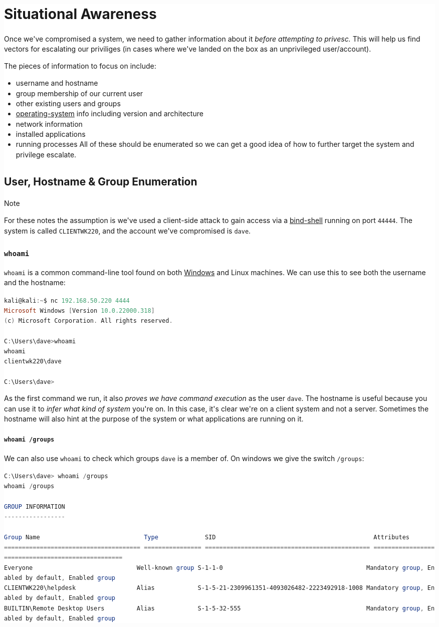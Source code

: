 
# Situational Awareness
Once we've compromised a system, we need to gather information about it *before attempting to privesc.* This will help us find vectors for escalating our priviliges (in cases where we've landed on the box as an unprivileged user/account).

The pieces of information to focus on include:
- username and hostname
- group membership of our current user
- other existing users and groups
- [operating-system](../../../computers/concepts/operating-system.md) info including version and architecture
- network information
- installed applications
- running processes
All of these should be enumerated so we can get a good idea of how to further target the system and privilege escalate. 
## User, Hostname & Group Enumeration
> [!Note]
> For these notes the assumption is we've used a client-side attack to gain access via a [bind-shell](../../../cybersecurity/TTPs/exploitation/bind-shell.md) running on port `44444`. The system is called `CLIENTWK220`, and the account we've compromised is `dave`.
### `whoami`
`whoami` is a common command-line tool found on both [Windows](../../../computers/windows/README.md) and Linux machines. We can use this to see both the username and the hostname:
```powershell
kali@kali:~$ nc 192.168.50.220 4444
Microsoft Windows [Version 10.0.22000.318]
(c) Microsoft Corporation. All rights reserved.

C:\Users\dave>whoami
whoami
clientwk220\dave

C:\Users\dave>
```
As the first command we run, it also *proves we have command execution* as the user `dave`. The hostname is useful because you can use it to *infer what kind of system* you're on. In this case, it's clear we're on a client system and not a server. Sometimes the hostname will also hint at the purpose of the system or what applications are running on it. 
#### `whoami /groups`
We can also use `whoami` to check which groups `dave` is a member of. On windows we give the switch `/groups`:
```powershell
C:\Users\dave> whoami /groups
whoami /groups

GROUP INFORMATION
-----------------

Group Name                             Type             SID                                            Attributes                                        
====================================== ================ ============================================== ==================================================
Everyone                             Well-known group S-1-1-0                                        Mandatory group, Enabled by default, Enabled group
CLIENTWK220\helpdesk                 Alias            S-1-5-21-2309961351-4093026482-2223492918-1008 Mandatory group, Enabled by default, Enabled group
BUILTIN\Remote Desktop Users         Alias            S-1-5-32-555                                   Mandatory group, Enabled by default, Enabled group
```